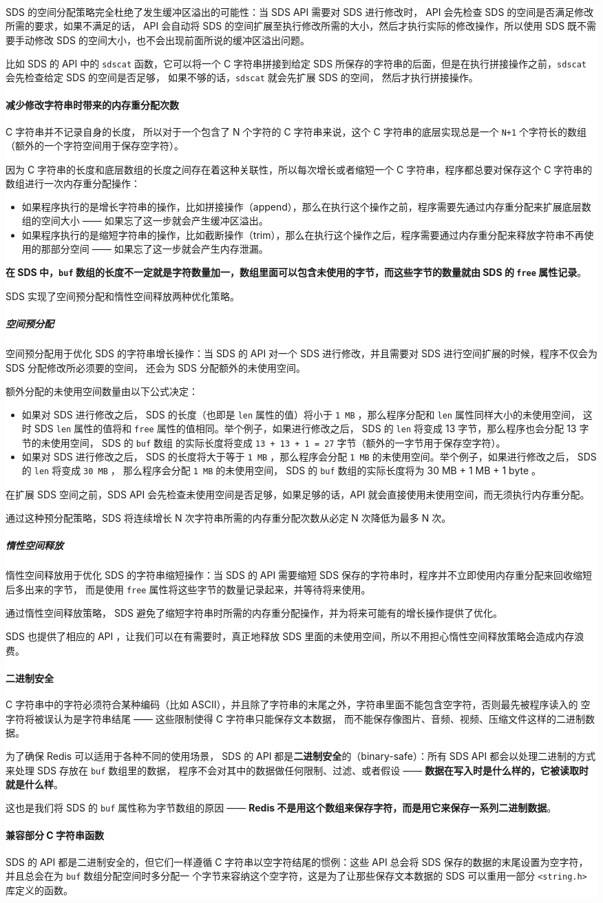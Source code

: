 SDS 的空间分配策略完全杜绝了发生缓冲区溢出的可能性：当 SDS API 需要对 SDS 进行修改时， API 会先检查 SDS 的空间是否满足修改所需的要求，如果不满足的话，
API 会自动将 SDS 的空间扩展至执行修改所需的大小，然后才执行实际的修改操作，所以使用 SDS 既不需要手动修改 SDS 的空间大小，也不会出现前面所说的缓冲区溢出问题。

比如 SDS 的 API 中的 `sdscat` 函数，它可以将一个 C 字符串拼接到给定 SDS 所保存的字符串的后面，但是在执行拼接操作之前，`sdscat` 会先检查给定 SDS 的空间是否足够，
如果不够的话，`sdscat` 就会先扩展 SDS 的空间， 然后才执行拼接操作。

#### 减少修改字符串时带来的内存重分配次数
C 字符串并不记录自身的长度， 所以对于一个包含了 N 个字符的 C 字符串来说，这个 C 字符串的底层实现总是一个 `N+1` 个字符长的数组（额外的一个字符空间用于保存空字符）。

因为 C 字符串的长度和底层数组的长度之间存在着这种关联性，所以每次增长或者缩短一个 C 字符串，程序都总要对保存这个 C 字符串的数组进行一次内存重分配操作：
- 如果程序执行的是增长字符串的操作，比如拼接操作（append），那么在执行这个操作之前，程序需要先通过内存重分配来扩展底层数组的空间大小 —— 如果忘了这一步就会产生缓冲区溢出。
- 如果程序执行的是缩短字符串的操作，比如截断操作（trim），那么在执行这个操作之后，程序需要通过内存重分配来释放字符串不再使用的那部分空间 —— 如果忘了这一步就会产生内存泄漏。

**在 SDS 中，`buf` 数组的长度不一定就是字符数量加一，数组里面可以包含未使用的字节，而这些字节的数量就由 SDS 的 `free` 属性记录**。

SDS 实现了空间预分配和惰性空间释放两种优化策略。

##### 空间预分配
空间预分配用于优化 SDS 的字符串增长操作：当 SDS 的 API 对一个 SDS 进行修改，并且需要对 SDS 进行空间扩展的时候，程序不仅会为 SDS 分配修改所必须要的空间，
还会为 SDS 分配额外的未使用空间。

额外分配的未使用空间数量由以下公式决定：
- 如果对 SDS 进行修改之后， SDS 的长度（也即是 `len` 属性的值）将小于 `1 MB` ，那么程序分配和 `len` 属性同样大小的未使用空间，
这时 SDS `len` 属性的值将和 `free` 属性的值相同。举个例子，如果进行修改之后， SDS 的 `len` 将变成 13 字节，那么程序也会分配 13 字节的未使用空间， SDS 的 `buf` 数组
的实际长度将变成 `13 + 13 + 1 = 27` 字节（额外的一字节用于保存空字符）。
- 如果对 SDS 进行修改之后， SDS 的长度将大于等于 `1 MB` ，那么程序会分配 `1 MB` 的未使用空间。举个例子，如果进行修改之后， SDS 的 `len` 将变成 `30 MB` ，
那么程序会分配 `1 MB` 的未使用空间， SDS 的 `buf` 数组的实际长度将为 30 MB + 1 MB + 1 byte 。

在扩展 SDS 空间之前，SDS API 会先检查未使用空间是否足够，如果足够的话，API 就会直接使用未使用空间，而无须执行内存重分配。

通过这种预分配策略，SDS 将连续增长 N 次字符串所需的内存重分配次数从必定 N 次降低为最多 N 次。

##### 惰性空间释放
惰性空间释放用于优化 SDS 的字符串缩短操作：当 SDS 的 API 需要缩短 SDS 保存的字符串时，程序并不立即使用内存重分配来回收缩短后多出来的字节，
而是使用 `free` 属性将这些字节的数量记录起来，并等待将来使用。

通过惰性空间释放策略， SDS 避免了缩短字符串时所需的内存重分配操作，并为将来可能有的增长操作提供了优化。

SDS 也提供了相应的 API ，让我们可以在有需要时，真正地释放 SDS 里面的未使用空间，所以不用担心惰性空间释放策略会造成内存浪费。

#### 二进制安全
C 字符串中的字符必须符合某种编码（比如 ASCII），并且除了字符串的末尾之外，字符串里面不能包含空字符，否则最先被程序读入的
空字符将被误认为是字符串结尾 —— 这些限制使得 C 字符串只能保存文本数据， 而不能保存像图片、音频、视频、压缩文件这样的二进制数据。

为了确保 Redis 可以适用于各种不同的使用场景， SDS 的 API 都是**二进制安全**的（binary-safe）：所有 SDS API 都会以处理二进制的方式来处理 SDS 存放在 `buf` 数组里的数据，
程序不会对其中的数据做任何限制、过滤、或者假设 —— **数据在写入时是什么样的，它被读取时就是什么样**。

这也是我们将 SDS 的 `buf` 属性称为字节数组的原因 —— **Redis 不是用这个数组来保存字符，而是用它来保存一系列二进制数据**。

#### 兼容部分 C 字符串函数
SDS 的 API 都是二进制安全的，但它们一样遵循 C 字符串以空字符结尾的惯例：这些 API 总会将 SDS 保存的数据的末尾设置为空字符，并且总会在为 `buf` 数组分配空间时多分配一
个字节来容纳这个空字符，这是为了让那些保存文本数据的 SDS 可以重用一部分 `<string.h>` 库定义的函数。

